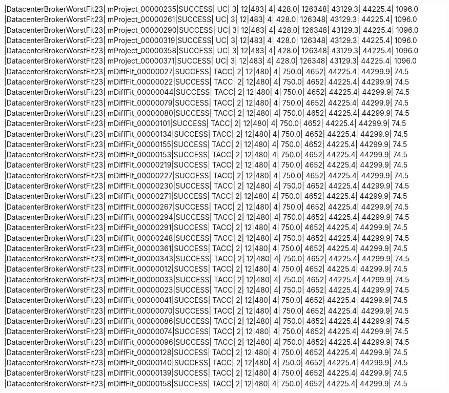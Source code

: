 |DatacenterBrokerWorstFit23|     mProject_00000235|SUCCESS|    UC|   3|       12|483|        4|     428.0|     126348|  43129.3|   44225.4|  1096.0
|DatacenterBrokerWorstFit23|     mProject_00000261|SUCCESS|    UC|   3|       12|483|        4|     428.0|     126348|  43129.3|   44225.4|  1096.0
|DatacenterBrokerWorstFit23|     mProject_00000290|SUCCESS|    UC|   3|       12|483|        4|     428.0|     126348|  43129.3|   44225.4|  1096.0
|DatacenterBrokerWorstFit23|     mProject_00000319|SUCCESS|    UC|   3|       12|483|        4|     428.0|     126348|  43129.3|   44225.4|  1096.0
|DatacenterBrokerWorstFit23|     mProject_00000358|SUCCESS|    UC|   3|       12|483|        4|     428.0|     126348|  43129.3|   44225.4|  1096.0
|DatacenterBrokerWorstFit23|     mProject_00000371|SUCCESS|    UC|   3|       12|483|        4|     428.0|     126348|  43129.3|   44225.4|  1096.0
|DatacenterBrokerWorstFit23|     mDiffFit_00000027|SUCCESS|  TACC|   2|       12|480|        4|     750.0|       4652|  44225.4|   44299.9|    74.5
|DatacenterBrokerWorstFit23|     mDiffFit_00000022|SUCCESS|  TACC|   2|       12|480|        4|     750.0|       4652|  44225.4|   44299.9|    74.5
|DatacenterBrokerWorstFit23|     mDiffFit_00000044|SUCCESS|  TACC|   2|       12|480|        4|     750.0|       4652|  44225.4|   44299.9|    74.5
|DatacenterBrokerWorstFit23|     mDiffFit_00000079|SUCCESS|  TACC|   2|       12|480|        4|     750.0|       4652|  44225.4|   44299.9|    74.5
|DatacenterBrokerWorstFit23|     mDiffFit_00000080|SUCCESS|  TACC|   2|       12|480|        4|     750.0|       4652|  44225.4|   44299.9|    74.5
|DatacenterBrokerWorstFit23|     mDiffFit_00000101|SUCCESS|  TACC|   2|       12|480|        4|     750.0|       4652|  44225.4|   44299.9|    74.5
|DatacenterBrokerWorstFit23|     mDiffFit_00000134|SUCCESS|  TACC|   2|       12|480|        4|     750.0|       4652|  44225.4|   44299.9|    74.5
|DatacenterBrokerWorstFit23|     mDiffFit_00000155|SUCCESS|  TACC|   2|       12|480|        4|     750.0|       4652|  44225.4|   44299.9|    74.5
|DatacenterBrokerWorstFit23|     mDiffFit_00000153|SUCCESS|  TACC|   2|       12|480|        4|     750.0|       4652|  44225.4|   44299.9|    74.5
|DatacenterBrokerWorstFit23|     mDiffFit_00000219|SUCCESS|  TACC|   2|       12|480|        4|     750.0|       4652|  44225.4|   44299.9|    74.5
|DatacenterBrokerWorstFit23|     mDiffFit_00000227|SUCCESS|  TACC|   2|       12|480|        4|     750.0|       4652|  44225.4|   44299.9|    74.5
|DatacenterBrokerWorstFit23|     mDiffFit_00000230|SUCCESS|  TACC|   2|       12|480|        4|     750.0|       4652|  44225.4|   44299.9|    74.5
|DatacenterBrokerWorstFit23|     mDiffFit_00000271|SUCCESS|  TACC|   2|       12|480|        4|     750.0|       4652|  44225.4|   44299.9|    74.5
|DatacenterBrokerWorstFit23|     mDiffFit_00000267|SUCCESS|  TACC|   2|       12|480|        4|     750.0|       4652|  44225.4|   44299.9|    74.5
|DatacenterBrokerWorstFit23|     mDiffFit_00000294|SUCCESS|  TACC|   2|       12|480|        4|     750.0|       4652|  44225.4|   44299.9|    74.5
|DatacenterBrokerWorstFit23|     mDiffFit_00000291|SUCCESS|  TACC|   2|       12|480|        4|     750.0|       4652|  44225.4|   44299.9|    74.5
|DatacenterBrokerWorstFit23|     mDiffFit_00000248|SUCCESS|  TACC|   2|       12|480|        4|     750.0|       4652|  44225.4|   44299.9|    74.5
|DatacenterBrokerWorstFit23|     mDiffFit_00000361|SUCCESS|  TACC|   2|       12|480|        4|     750.0|       4652|  44225.4|   44299.9|    74.5
|DatacenterBrokerWorstFit23|     mDiffFit_00000343|SUCCESS|  TACC|   2|       12|480|        4|     750.0|       4652|  44225.4|   44299.9|    74.5
|DatacenterBrokerWorstFit23|     mDiffFit_00000012|SUCCESS|  TACC|   2|       12|480|        4|     750.0|       4652|  44225.4|   44299.9|    74.5
|DatacenterBrokerWorstFit23|     mDiffFit_00000033|SUCCESS|  TACC|   2|       12|480|        4|     750.0|       4652|  44225.4|   44299.9|    74.5
|DatacenterBrokerWorstFit23|     mDiffFit_00000023|SUCCESS|  TACC|   2|       12|480|        4|     750.0|       4652|  44225.4|   44299.9|    74.5
|DatacenterBrokerWorstFit23|     mDiffFit_00000041|SUCCESS|  TACC|   2|       12|480|        4|     750.0|       4652|  44225.4|   44299.9|    74.5
|DatacenterBrokerWorstFit23|     mDiffFit_00000070|SUCCESS|  TACC|   2|       12|480|        4|     750.0|       4652|  44225.4|   44299.9|    74.5
|DatacenterBrokerWorstFit23|     mDiffFit_00000086|SUCCESS|  TACC|   2|       12|480|        4|     750.0|       4652|  44225.4|   44299.9|    74.5
|DatacenterBrokerWorstFit23|     mDiffFit_00000074|SUCCESS|  TACC|   2|       12|480|        4|     750.0|       4652|  44225.4|   44299.9|    74.5
|DatacenterBrokerWorstFit23|     mDiffFit_00000096|SUCCESS|  TACC|   2|       12|480|        4|     750.0|       4652|  44225.4|   44299.9|    74.5
|DatacenterBrokerWorstFit23|     mDiffFit_00000128|SUCCESS|  TACC|   2|       12|480|        4|     750.0|       4652|  44225.4|   44299.9|    74.5
|DatacenterBrokerWorstFit23|     mDiffFit_00000140|SUCCESS|  TACC|   2|       12|480|        4|     750.0|       4652|  44225.4|   44299.9|    74.5
|DatacenterBrokerWorstFit23|     mDiffFit_00000139|SUCCESS|  TACC|   2|       12|480|        4|     750.0|       4652|  44225.4|   44299.9|    74.5
|DatacenterBrokerWorstFit23|     mDiffFit_00000158|SUCCESS|  TACC|   2|       12|480|        4|     750.0|       4652|  44225.4|   44299.9|    74.5